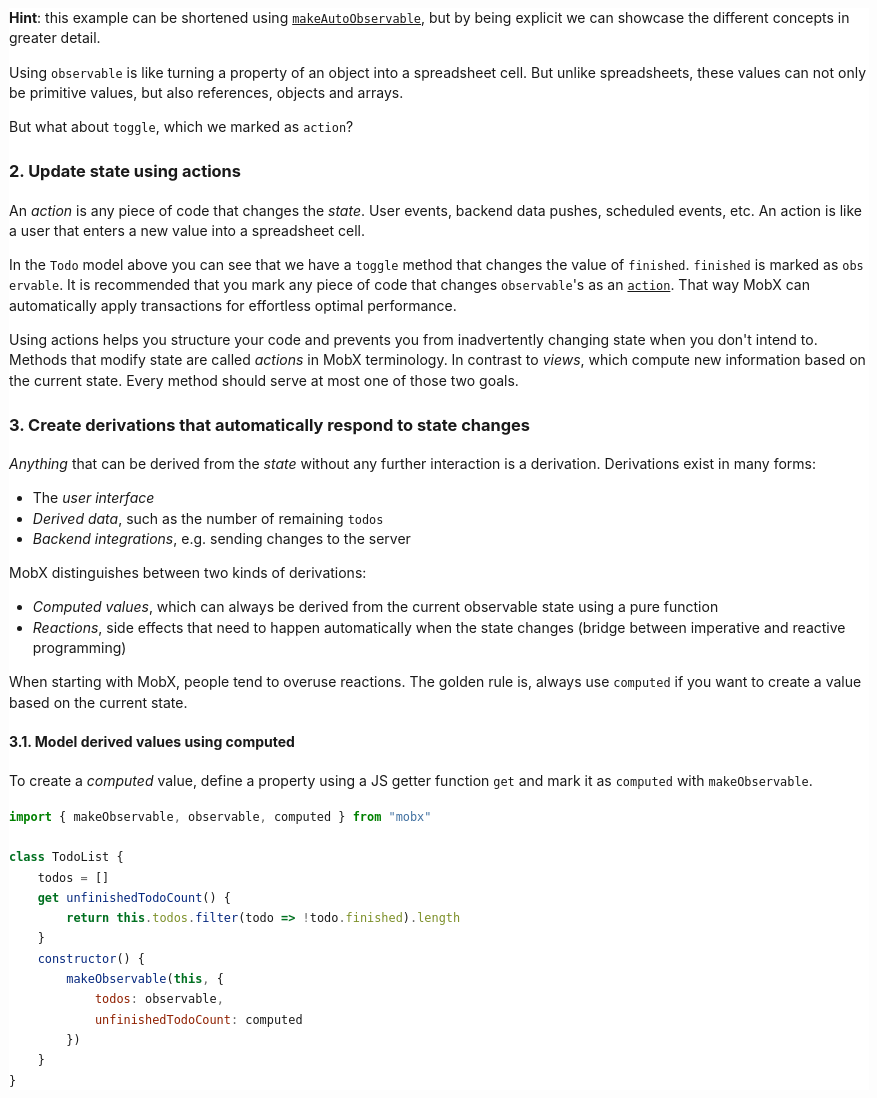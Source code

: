 **Hint**: this example can be shortened using [`makeAutoObservable`](../refguide/observable.md), but by being explicit we can showcase the different concepts in greater detail.

Using `observable` is like turning a property of an object into a spreadsheet cell.
But unlike spreadsheets, these values can not only be primitive values, but also references, objects and arrays.

But what about `toggle`, which we marked as `action`?

### 2. Update state using actions

An _action_ is any piece of code that changes the _state_. User events, backend data pushes, scheduled events, etc.
An action is like a user that enters a new value into a spreadsheet cell.

In the `Todo` model above you can see that we have a `toggle` method that changes the value of `finished`. `finished` is marked as `observable`. It is recommended that you mark any piece of code that changes `observable`'s as an [`action`](../refguide/action.md). That way MobX can automatically apply transactions for effortless optimal performance.

Using actions helps you structure your code and prevents you from inadvertently changing state when you don't intend to.
Methods that modify state are called _actions_ in MobX terminology. In contrast to _views_, which compute new information based on the current state.
Every method should serve at most one of those two goals.

### 3. Create derivations that automatically respond to state changes

_Anything_ that can be derived from the _state_ without any further interaction is a derivation.
Derivations exist in many forms:

-   The _user interface_
-   _Derived data_, such as the number of remaining `todos`
-   _Backend integrations_, e.g. sending changes to the server

MobX distinguishes between two kinds of derivations:

-   _Computed values_, which can always be derived from the current observable state using a pure function
-   _Reactions_, side effects that need to happen automatically when the state changes (bridge between imperative and reactive programming)

When starting with MobX, people tend to overuse reactions.
The golden rule is, always use `computed` if you want to create a value based on the current state.

#### 3.1. Model derived values using computed

To create a *computed* value, define a property using a JS getter function `get` and mark it as `computed` with `makeObservable`.

```javascript
import { makeObservable, observable, computed } from "mobx"

class TodoList {
    todos = []
    get unfinishedTodoCount() {
        return this.todos.filter(todo => !todo.finished).length
    }
    constructor() {
        makeObservable(this, {
            todos: observable,
            unfinishedTodoCount: computed
        })
    }
}
```

